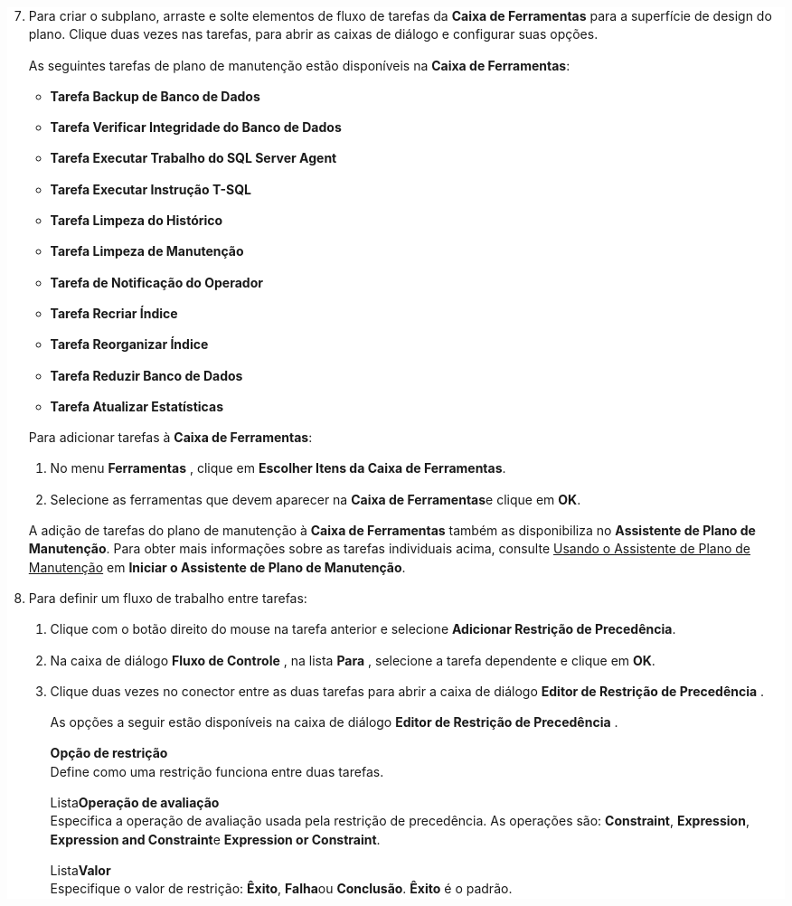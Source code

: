 7.  Para criar o subplano, arraste e solte elementos de fluxo de tarefas da **Caixa de Ferramentas** para a superfície de design do plano. Clique duas vezes nas tarefas, para abrir as caixas de diálogo e configurar suas opções.  
  
     As seguintes tarefas de plano de manutenção estão disponíveis na **Caixa de Ferramentas**:  
  
    -   **Tarefa Backup de Banco de Dados**  
  
    -   **Tarefa Verificar Integridade do Banco de Dados**  
  
    -   **Tarefa Executar Trabalho do SQL Server Agent**  
  
    -   **Tarefa Executar Instrução T-SQL**  
  
    -   **Tarefa Limpeza do Histórico**  
  
    -   **Tarefa Limpeza de Manutenção**  
  
    -   **Tarefa de Notificação do Operador**  
  
    -   **Tarefa Recriar Índice**  
  
    -   **Tarefa Reorganizar Índice**  
  
    -   **Tarefa Reduzir Banco de Dados**  
  
    -   **Tarefa Atualizar Estatísticas**  
  
     Para adicionar tarefas à **Caixa de Ferramentas**:  
  
    1.  No menu **Ferramentas** , clique em **Escolher Itens da Caixa de Ferramentas**.  
  
    2.  Selecione as ferramentas que devem aparecer na **Caixa de Ferramentas**e clique em **OK**.  
  
     A adição de tarefas do plano de manutenção à **Caixa de Ferramentas** também as disponibiliza no **Assistente de Plano de Manutenção**. Para obter mais informações sobre as tarefas individuais acima, consulte [Usando o Assistente de Plano de Manutenção](use-the-maintenance-plan-wizard.md#SSMSProcedure) em **Iniciar o Assistente de Plano de Manutenção**.  
  
8.  Para definir um fluxo de trabalho entre tarefas:  
  
    1.  Clique com o botão direito do mouse na tarefa anterior e selecione **Adicionar Restrição de Precedência**.  
  
    2.  Na caixa de diálogo **Fluxo de Controle** , na lista **Para** , selecione a tarefa dependente e clique em **OK**.  
  
    3.  Clique duas vezes no conector entre as duas tarefas para abrir a caixa de diálogo **Editor de Restrição de Precedência** .  
  
         As opções a seguir estão disponíveis na caixa de diálogo **Editor de Restrição de Precedência** .  
  
         **Opção de restrição**  
         Define como uma restrição funciona entre duas tarefas.  
  
         Lista**Operação de avaliação**    
         Especifica a operação de avaliação usada pela restrição de precedência. As operações são: **Constraint**, **Expression**, **Expression and Constraint**e **Expression or Constraint**.  
  
         Lista**Valor**   
         Especifique o valor de restrição: **Êxito**, **Falha**ou **Conclusão**. **Êxito** é o padrão.  
  